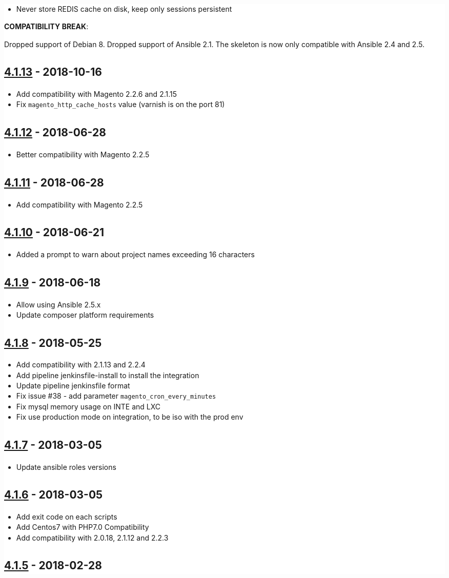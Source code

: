 - Never store REDIS cache on disk, keep only sessions persistent

**COMPATIBILITY BREAK**:

  Dropped support of Debian 8.
  Dropped support of Ansible 2.1.
  The skeleton is now only compatible with Ansible 2.4 and 2.5.

## [4.1.13] - 2018-10-16
[4.1.13]: https://git.smile.fr/magento2/architecture-skeleton/compare/4.1.12...4.1.13

- Add compatibility with Magento 2.2.6 and 2.1.15
- Fix `magento_http_cache_hosts` value (varnish is on the port 81)

## [4.1.12] - 2018-06-28
[4.1.12]: https://git.smile.fr/magento2/architecture-skeleton/compare/4.1.11...4.1.12

- Better compatibility with Magento 2.2.5

## [4.1.11] - 2018-06-28
[4.1.11]: https://git.smile.fr/magento2/architecture-skeleton/compare/4.1.10...4.1.11

- Add compatibility with Magento 2.2.5

## [4.1.10] - 2018-06-21
[4.1.10]: https://git.smile.fr/magento2/architecture-skeleton/compare/4.1.9...4.1.10

- Added a prompt to warn about project names exceeding 16 characters

## [4.1.9] - 2018-06-18
[4.1.9]: https://git.smile.fr/magento2/architecture-skeleton/compare/4.1.8...4.1.9

- Allow using Ansible 2.5.x
- Update composer platform requirements

## [4.1.8] - 2018-05-25
[4.1.8]: https://git.smile.fr/magento2/architecture-skeleton/compare/4.1.7...4.1.8

- Add compatibility with 2.1.13 and 2.2.4
- Add pipeline jenkinsfile-install to install the integration
- Update pipeline jenkinsfile format
- Fix issue #38 - add parameter `magento_cron_every_minutes`
- Fix mysql memory usage on INTE and LXC
- Fix use production mode on integration, to be iso with the prod env

## [4.1.7] - 2018-03-05
[4.1.7]: https://git.smile.fr/magento2/architecture-skeleton/compare/4.1.6...4.1.7

- Update ansible roles versions

## [4.1.6] - 2018-03-05
[4.1.6]: https://git.smile.fr/magento2/architecture-skeleton/compare/4.1.5...4.1.6

- Add exit code on each scripts
- Add Centos7 with PHP7.0 Compatibility
- Add compatibility with 2.0.18, 2.1.12 and 2.2.3

## [4.1.5] - 2018-02-28
[4.1.5]: https://git.smile.fr/magento2/architecture-skeleton/compare/4.1.4...4.1.5


[4.4.3]: https://git.smile.fr/magento2/architecture-skeleton/compare/4.4.2...4.4.3
[4.4.2]: https://git.smile.fr/magento2/architecture-skeleton/compare/4.4.1...4.4.2
[4.4.1]: https://git.smile.fr/magento2/architecture-skeleton/compare/4.4.0...4.4.1
[4.4.0]: https://git.smile.fr/magento2/architecture-skeleton/compare/4.3.7...4.4.0
[4.3.7]: https://git.smile.fr/magento2/architecture-skeleton/compare/4.3.6...4.3.7
[4.3.6]: https://git.smile.fr/magento2/architecture-skeleton/compare/4.3.5...4.3.6
[4.3.5]: https://git.smile.fr/magento2/architecture-skeleton/compare/4.3.4...4.3.5
[4.3.4]: https://git.smile.fr/magento2/architecture-skeleton/compare/4.3.3...4.3.4
[4.3.3]: https://git.smile.fr/magento2/architecture-skeleton/compare/4.3.2...4.3.3
[4.3.2]: https://git.smile.fr/magento2/architecture-skeleton/compare/4.3.1...4.3.2
[4.3.1]: https://git.smile.fr/magento2/architecture-skeleton/compare/4.3.0...4.3.1
[4.3.0]: https://git.smile.fr/magento2/architecture-skeleton/compare/4.2.1...4.3.0
[4.2.1]: https://git.smile.fr/magento2/architecture-skeleton/compare/4.2.0...4.2.1
[4.2.0]: https://git.smile.fr/magento2/architecture-skeleton/compare/4.1.13...4.2.0
[4.1.4]: https://git.smile.fr/magento2/architecture-skeleton/compare/4.1.3...4.1.4
[4.1.3]: https://git.smile.fr/magento2/architecture-skeleton/compare/4.1.2...4.1.3
[4.1.2]: https://git.smile.fr/magento2/architecture-skeleton/compare/4.1.1...4.1.2
[4.1.1]: https://git.smile.fr/magento2/architecture-skeleton/compare/4.1.0...4.1.1
[4.1.0]: https://git.smile.fr/magento2/architecture-skeleton/compare/4.0.0...4.1.0
[4.0.0]: https://git.smile.fr/magento2/architecture-skeleton/compare/3.11.0...4.0.0
[3.11.0]: https://git.smile.fr/magento2/architecture-skeleton/compare/3.10.5...3.11.0
[3.10.5]: https://git.smile.fr/magento2/architecture-skeleton/compare/3.10.4...3.10.5
[3.10.4]: https://git.smile.fr/magento2/architecture-skeleton/compare/3.10.3...3.10.4
[3.10.3]: https://git.smile.fr/magento2/architecture-skeleton/compare/3.10.2...3.10.3
[3.10.2]: https://git.smile.fr/magento2/architecture-skeleton/compare/3.10.1...3.10.2
[3.10.1]: https://git.smile.fr/magento2/architecture-skeleton/compare/3.10.0...3.10.1
[3.10.0]: https://git.smile.fr/magento2/architecture-skeleton/compare/3.9.3...3.10.0
[3.9.3]: https://git.smile.fr/magento2/architecture-skeleton/compare/3.9.2...3.9.3
[3.9.2]: https://git.smile.fr/magento2/architecture-skeleton/compare/3.9.1...3.9.2
[3.9.1]: https://git.smile.fr/magento2/architecture-skeleton/compare/3.9.0...3.9.1
[3.9.0]: https://git.smile.fr/magento2/architecture-skeleton/compare/3.8.1...3.9.0
[3.8.1]: https://git.smile.fr/magento2/architecture-skeleton/compare/3.8.0...3.8.1
[3.8.0]: https://git.smile.fr/magento2/architecture-skeleton/compare/3.7.4...3.8.0
[3.7.4]: https://git.smile.fr/magento2/architecture-skeleton/compare/3.7.3...3.7.4
[3.7.3]: https://git.smile.fr/magento2/architecture-skeleton/compare/3.7.2...3.7.3
[3.7.2]: https://git.smile.fr/magento2/architecture-skeleton/compare/3.7.1...3.7.2
[3.7.1]: https://git.smile.fr/magento2/architecture-skeleton/compare/3.7.0...3.7.1
[3.7.0]: https://git.smile.fr/magento2/architecture-skeleton/compare/3.6.2...3.7.0
[3.6.2]: https://git.smile.fr/magento2/architecture-skeleton/compare/3.6.1...3.6.2
[3.6.1]: https://git.smile.fr/magento2/architecture-skeleton/compare/3.6.0...3.6.1
[3.6.0]: https://git.smile.fr/magento2/architecture-skeleton/compare/3.5.3...3.6.0
[3.5.3]: https://git.smile.fr/magento2/architecture-skeleton/compare/3.5.2...3.5.3
[3.5.2]: https://git.smile.fr/magento2/architecture-skeleton/compare/3.5.1...3.5.2
[3.5.1]: https://git.smile.fr/magento2/architecture-skeleton/compare/3.5.0...3.5.1
[3.5.0]: https://git.smile.fr/magento2/architecture-skeleton/compare/3.4.1...3.5.0
[3.4.1]: https://git.smile.fr/magento2/architecture-skeleton/compare/3.4.0...3.4.1
[3.4.0]: https://git.smile.fr/magento2/architecture-skeleton/compare/3.3.2...3.4.0
[3.3.2]: https://git.smile.fr/magento2/architecture-skeleton/compare/3.3.1...3.3.2
[3.3.1]: https://git.smile.fr/magento2/architecture-skeleton/compare/3.3.0...3.3.1
[3.3.0]: https://git.smile.fr/magento2/architecture-skeleton/compare/3.2.3...3.3.0
[3.2.3]: https://git.smile.fr/magento2/architecture-skeleton/compare/3.2.2...3.2.3
[3.2.2]: https://git.smile.fr/magento2/architecture-skeleton/compare/3.2.1...3.2.2
[3.2.1]: https://git.smile.fr/magento2/architecture-skeleton/compare/3.2.0...3.2.1
[3.2.0]: https://git.smile.fr/magento2/architecture-skeleton/compare/3.1.0...3.2.0
[3.1.0]: https://git.smile.fr/magento2/architecture-skeleton/compare/3.0.1...3.1.0
[3.0.1]: https://git.smile.fr/magento2/architecture-skeleton/compare/3.0.0...3.0.1
[3.0.0]: https://git.smile.fr/magento2/architecture-skeleton/tree/3.0.0